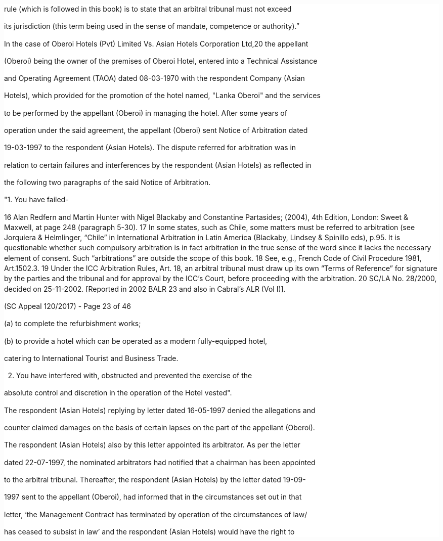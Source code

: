 rule (which is followed in this book) is to state that an arbitral tribunal must not exceed

its jurisdiction (this term being used in the sense of mandate, competence or authority).”

In the case of Oberoi Hotels (Pvt) Limited Vs. Asian Hotels Corporation Ltd,20 the appellant

(Oberoi) being the owner of the premises of Oberoi Hotel, entered into a Technical Assistance

and Operating Agreement (TAOA) dated 08-03-1970 with the respondent Company (Asian

Hotels), which provided for the promotion of the hotel named, "Lanka Oberoi" and the services

to be performed by the appellant (Oberoi) in managing the hotel. After some years of

operation under the said agreement, the appellant (Oberoi) sent Notice of Arbitration dated

19-03-1997 to the respondent (Asian Hotels). The dispute referred for arbitration was in

relation to certain failures and interferences by the respondent (Asian Hotels) as reflected in

the following two paragraphs of the said Notice of Arbitration.

"1. You have failed-

16 Alan Redfern and Martin Hunter with Nigel Blackaby and Constantine Partasides; (2004), 4th Edition, London: Sweet & Maxwell, at page 248 (paragraph 5-30). 17 In some states, such as Chile, some matters must be referred to arbitration (see Jorquiera & Helmlinger, “Chile” in International Arbitration in Latin America (Blackaby, Lindsey & Spinillo eds), p.95. It is questionable whether such compulsory arbitration is in fact arbitration in the true sense of the word since it lacks the necessary element of consent. Such “arbitrations” are outside the scope of this book. 18 See, e.g., French Code of Civil Procedure 1981, Art.1502.3. 19 Under the ICC Arbitration Rules, Art. 18, an arbitral tribunal must draw up its own “Terms of Reference” for signature by the parties and the tribunal and for approval by the ICC’s Court, before proceeding with the arbitration. 20 SC/LA No. 28/2000, decided on 25-11-2002. [Reported in 2002 BALR 23 and also in Cabral’s ALR (Vol I)].

(SC Appeal 120/2017) - Page 23 of 46

(a) to complete the refurbishment works;

(b) to provide a hotel which can be operated as a modern fully-equipped hotel,

catering to International Tourist and Business Trade.

2. You have interfered with, obstructed and prevented the exercise of the

absolute control and discretion in the operation of the Hotel vested".

The respondent (Asian Hotels) replying by letter dated 16-05-1997 denied the allegations and

counter claimed damages on the basis of certain lapses on the part of the appellant (Oberoi).

The respondent (Asian Hotels) also by this letter appointed its arbitrator. As per the letter

dated 22-07-1997, the nominated arbitrators had notified that a chairman has been appointed

to the arbitral tribunal. Thereafter, the respondent (Asian Hotels) by the letter dated 19-09-

1997 sent to the appellant (Oberoi), had informed that in the circumstances set out in that

letter, ‘the Management Contract has terminated by operation of the circumstances of law/

has ceased to subsist in law’ and the respondent (Asian Hotels) would have the right to
